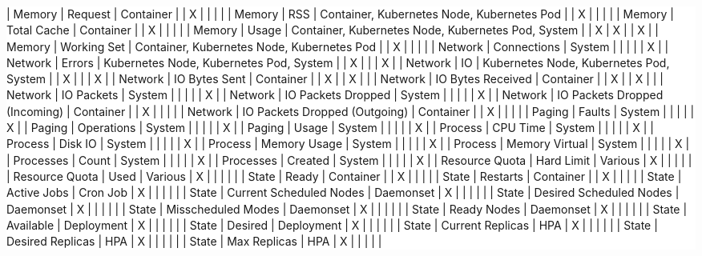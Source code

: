 | Memory | Request | Container | | X | | | |
| Memory | RSS | Container, Kubernetes Node, Kubernetes Pod | | X | | | |
| Memory | Total Cache | Container | | X | | | |
| Memory | Usage | Container, Kubernetes Node, Kubernetes Pod, System | | X | X | | X |
| Memory | Working Set | Container, Kubernetes Node, Kubernetes Pod | | X | | | |
| Network | Connections | System | | | | | X |
| Network | Errors | Kubernetes Node, Kubernetes Pod, System | | X | | | X |
| Network | IO | Kubernetes Node, Kubernetes Pod, System | | X | | | X |
| Network | IO Bytes Sent | Container | | X | | X | |
| Network | IO Bytes Received | Container | | X | | X | |
| Network | IO Packets | System | | | | | X |
| Network | IO Packets Dropped | System | | | | | X |
| Network | IO Packets Dropped (Incoming) | Container | | X | | | |
| Network | IO Packets Dropped (Outgoing) | Container | | X | | | |
| Paging | Faults | System | | | | | X |
| Paging | Operations | System | | | | | X |
| Paging | Usage | System | | | | | X |
| Process | CPU Time | System | | | | | X |
| Process | Disk IO | System | | | | | X |
| Process | Memory Usage | System | | | | | X |
| Process | Memory Virtual | System | | | | | X |
| Processes | Count | System | | | | | X |
| Processes | Created | System | | | | | X |
| Resource Quota | Hard Limit | Various | X | | | | |
| Resource Quota | Used | Various | X | | | | |
| State | Ready | Container | | X | | | |
| State | Restarts | Container | | X | | | |
| State | Active Jobs | Cron Job | X | | | | |
| State | Current Scheduled Nodes | Daemonset | X | | | | |
| State | Desired Scheduled Nodes | Daemonset | X | | | | |
| State | Misscheduled Modes | Daemonset | X | | | | |
| State | Ready Nodes | Daemonset | X | | | | |
| State | Available | Deployment | X | | | | |
| State | Desired | Deployment | X | | | | |
| State | Current Replicas | HPA | X | | | | |
| State | Desired Replicas | HPA | X | | | | |
| State | Max Replicas | HPA | X | | | | |
